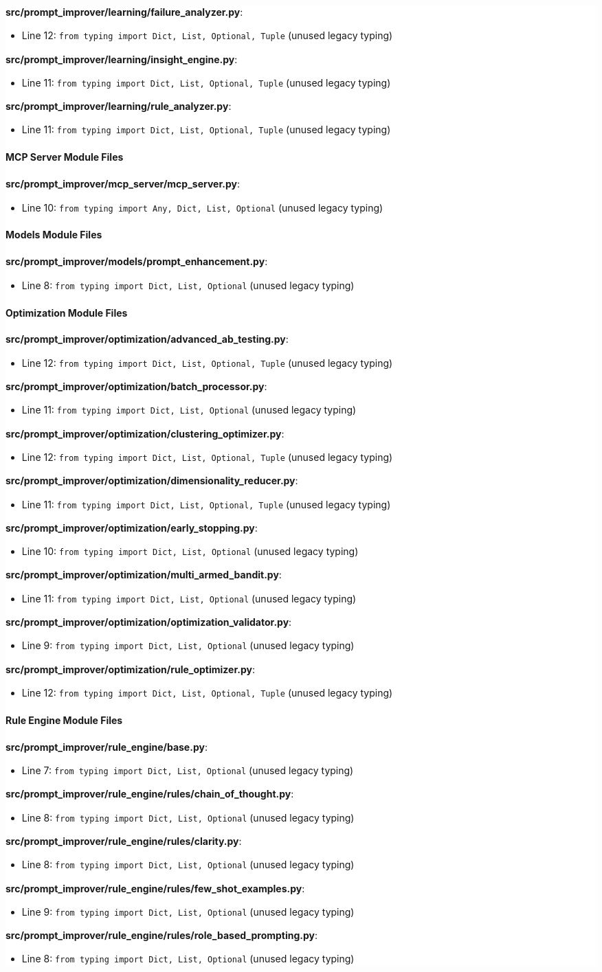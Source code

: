**src/prompt_improver/learning/failure_analyzer.py**:
- Line 12: `from typing import Dict, List, Optional, Tuple` (unused legacy typing)

**src/prompt_improver/learning/insight_engine.py**:
- Line 11: `from typing import Dict, List, Optional, Tuple` (unused legacy typing)

**src/prompt_improver/learning/rule_analyzer.py**:
- Line 11: `from typing import Dict, List, Optional, Tuple` (unused legacy typing)

#### MCP Server Module Files
**src/prompt_improver/mcp_server/mcp_server.py**:
- Line 10: `from typing import Any, Dict, List, Optional` (unused legacy typing)

#### Models Module Files
**src/prompt_improver/models/prompt_enhancement.py**:
- Line 8: `from typing import Dict, List, Optional` (unused legacy typing)

#### Optimization Module Files
**src/prompt_improver/optimization/advanced_ab_testing.py**:
- Line 12: `from typing import Dict, List, Optional, Tuple` (unused legacy typing)

**src/prompt_improver/optimization/batch_processor.py**:
- Line 11: `from typing import Dict, List, Optional` (unused legacy typing)

**src/prompt_improver/optimization/clustering_optimizer.py**:
- Line 12: `from typing import Dict, List, Optional, Tuple` (unused legacy typing)

**src/prompt_improver/optimization/dimensionality_reducer.py**:
- Line 11: `from typing import Dict, List, Optional, Tuple` (unused legacy typing)

**src/prompt_improver/optimization/early_stopping.py**:
- Line 10: `from typing import Dict, List, Optional` (unused legacy typing)

**src/prompt_improver/optimization/multi_armed_bandit.py**:
- Line 11: `from typing import Dict, List, Optional` (unused legacy typing)

**src/prompt_improver/optimization/optimization_validator.py**:
- Line 9: `from typing import Dict, List, Optional` (unused legacy typing)

**src/prompt_improver/optimization/rule_optimizer.py**:
- Line 12: `from typing import Dict, List, Optional, Tuple` (unused legacy typing)

#### Rule Engine Module Files
**src/prompt_improver/rule_engine/base.py**:
- Line 7: `from typing import Dict, List, Optional` (unused legacy typing)

**src/prompt_improver/rule_engine/rules/chain_of_thought.py**:
- Line 8: `from typing import Dict, List, Optional` (unused legacy typing)

**src/prompt_improver/rule_engine/rules/clarity.py**:
- Line 8: `from typing import Dict, List, Optional` (unused legacy typing)

**src/prompt_improver/rule_engine/rules/few_shot_examples.py**:
- Line 9: `from typing import Dict, List, Optional` (unused legacy typing)

**src/prompt_improver/rule_engine/rules/role_based_prompting.py**:
- Line 8: `from typing import Dict, List, Optional` (unused legacy typing)
